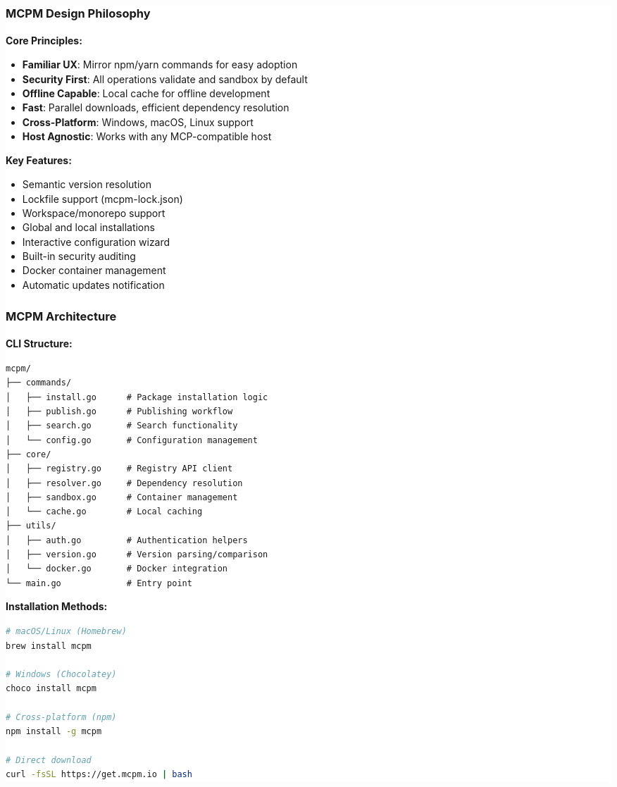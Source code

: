 ### MCPM Design Philosophy

**Core Principles:**

- **Familiar UX**: Mirror npm/yarn commands for easy adoption
- **Security First**: All operations validate and sandbox by default
- **Offline Capable**: Local cache for offline development
- **Fast**: Parallel downloads, efficient dependency resolution
- **Cross-Platform**: Windows, macOS, Linux support
- **Host Agnostic**: Works with any MCP-compatible host

**Key Features:**

- Semantic version resolution
- Lockfile support (mcpm-lock.json)
- Workspace/monorepo support
- Global and local installations
- Interactive configuration wizard
- Built-in security auditing
- Docker container management
- Automatic updates notification

### MCPM Architecture

**CLI Structure:**

``` text
mcpm/
├── commands/
│   ├── install.go      # Package installation logic
│   ├── publish.go      # Publishing workflow
│   ├── search.go       # Search functionality
│   └── config.go       # Configuration management
├── core/
│   ├── registry.go     # Registry API client
│   ├── resolver.go     # Dependency resolution
│   ├── sandbox.go      # Container management
│   └── cache.go        # Local caching
├── utils/
│   ├── auth.go         # Authentication helpers
│   ├── version.go      # Version parsing/comparison
│   └── docker.go       # Docker integration
└── main.go             # Entry point
```

**Installation Methods:**

```bash
# macOS/Linux (Homebrew)
brew install mcpm

# Windows (Chocolatey)
choco install mcpm

# Cross-platform (npm)
npm install -g mcpm

# Direct download
curl -fsSL https://get.mcpm.io | bash
```
